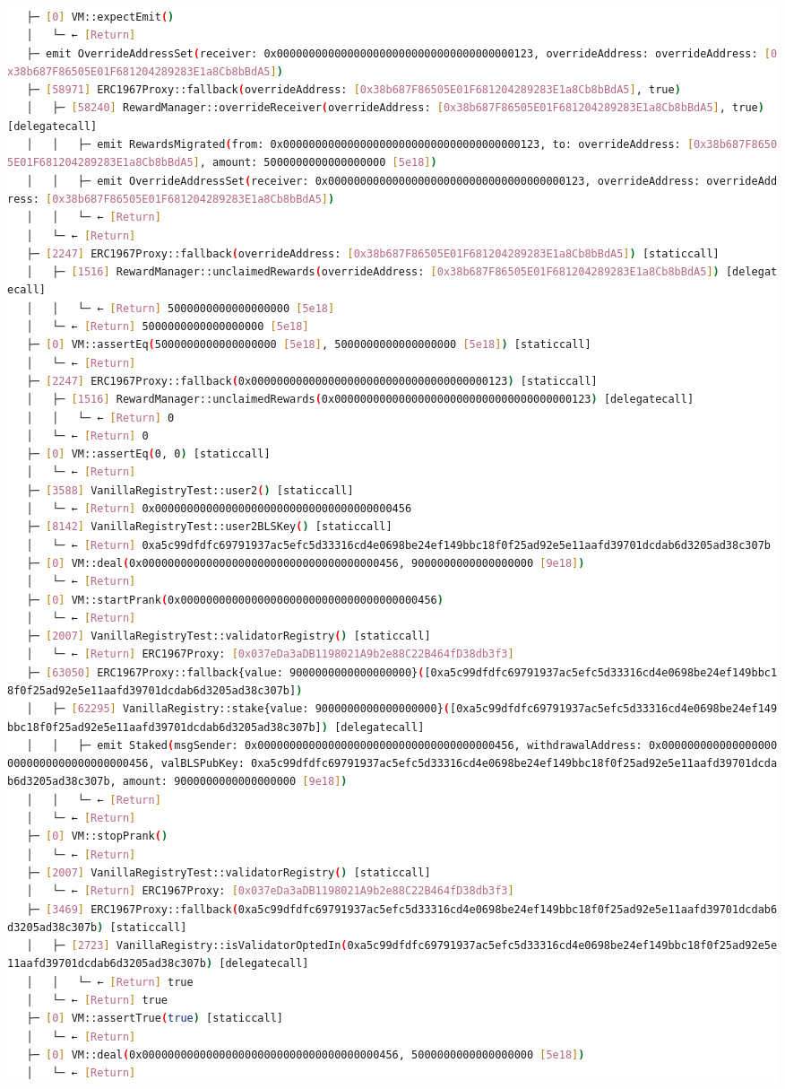 ```bash
   ├─ [0] VM::expectEmit()
   │   └─ ← [Return]
   ├─ emit OverrideAddressSet(receiver: 0x0000000000000000000000000000000000000123, overrideAddress: overrideAddress: [0x38b687F86505E01F681204289283E1a8Cb8bBdA5])
   ├─ [58971] ERC1967Proxy::fallback(overrideAddress: [0x38b687F86505E01F681204289283E1a8Cb8bBdA5], true)
   │   ├─ [58240] RewardManager::overrideReceiver(overrideAddress: [0x38b687F86505E01F681204289283E1a8Cb8bBdA5], true) [delegatecall]
   │   │   ├─ emit RewardsMigrated(from: 0x0000000000000000000000000000000000000123, to: overrideAddress: [0x38b687F86505E01F681204289283E1a8Cb8bBdA5], amount: 5000000000000000000 [5e18])
   │   │   ├─ emit OverrideAddressSet(receiver: 0x0000000000000000000000000000000000000123, overrideAddress: overrideAddress: [0x38b687F86505E01F681204289283E1a8Cb8bBdA5])
   │   │   └─ ← [Return]
   │   └─ ← [Return]
   ├─ [2247] ERC1967Proxy::fallback(overrideAddress: [0x38b687F86505E01F681204289283E1a8Cb8bBdA5]) [staticcall]
   │   ├─ [1516] RewardManager::unclaimedRewards(overrideAddress: [0x38b687F86505E01F681204289283E1a8Cb8bBdA5]) [delegatecall]
   │   │   └─ ← [Return] 5000000000000000000 [5e18]
   │   └─ ← [Return] 5000000000000000000 [5e18]
   ├─ [0] VM::assertEq(5000000000000000000 [5e18], 5000000000000000000 [5e18]) [staticcall]
   │   └─ ← [Return]
   ├─ [2247] ERC1967Proxy::fallback(0x0000000000000000000000000000000000000123) [staticcall]
   │   ├─ [1516] RewardManager::unclaimedRewards(0x0000000000000000000000000000000000000123) [delegatecall]
   │   │   └─ ← [Return] 0
   │   └─ ← [Return] 0
   ├─ [0] VM::assertEq(0, 0) [staticcall]
   │   └─ ← [Return]
   ├─ [3588] VanillaRegistryTest::user2() [staticcall]
   │   └─ ← [Return] 0x0000000000000000000000000000000000000456
   ├─ [8142] VanillaRegistryTest::user2BLSKey() [staticcall]
   │   └─ ← [Return] 0xa5c99dfdfc69791937ac5efc5d33316cd4e0698be24ef149bbc18f0f25ad92e5e11aafd39701dcdab6d3205ad38c307b
   ├─ [0] VM::deal(0x0000000000000000000000000000000000000456, 9000000000000000000 [9e18])
   │   └─ ← [Return]
   ├─ [0] VM::startPrank(0x0000000000000000000000000000000000000456)
   │   └─ ← [Return]
   ├─ [2007] VanillaRegistryTest::validatorRegistry() [staticcall]
   │   └─ ← [Return] ERC1967Proxy: [0x037eDa3aDB1198021A9b2e88C22B464fD38db3f3]
   ├─ [63050] ERC1967Proxy::fallback{value: 9000000000000000000}([0xa5c99dfdfc69791937ac5efc5d33316cd4e0698be24ef149bbc18f0f25ad92e5e11aafd39701dcdab6d3205ad38c307b])
   │   ├─ [62295] VanillaRegistry::stake{value: 9000000000000000000}([0xa5c99dfdfc69791937ac5efc5d33316cd4e0698be24ef149bbc18f0f25ad92e5e11aafd39701dcdab6d3205ad38c307b]) [delegatecall]
   │   │   ├─ emit Staked(msgSender: 0x0000000000000000000000000000000000000456, withdrawalAddress: 0x0000000000000000000000000000000000000456, valBLSPubKey: 0xa5c99dfdfc69791937ac5efc5d33316cd4e0698be24ef149bbc18f0f25ad92e5e11aafd39701dcdab6d3205ad38c307b, amount: 9000000000000000000 [9e18])
   │   │   └─ ← [Return]
   │   └─ ← [Return]
   ├─ [0] VM::stopPrank()
   │   └─ ← [Return]
   ├─ [2007] VanillaRegistryTest::validatorRegistry() [staticcall]
   │   └─ ← [Return] ERC1967Proxy: [0x037eDa3aDB1198021A9b2e88C22B464fD38db3f3]
   ├─ [3469] ERC1967Proxy::fallback(0xa5c99dfdfc69791937ac5efc5d33316cd4e0698be24ef149bbc18f0f25ad92e5e11aafd39701dcdab6d3205ad38c307b) [staticcall]
   │   ├─ [2723] VanillaRegistry::isValidatorOptedIn(0xa5c99dfdfc69791937ac5efc5d33316cd4e0698be24ef149bbc18f0f25ad92e5e11aafd39701dcdab6d3205ad38c307b) [delegatecall]
   │   │   └─ ← [Return] true
   │   └─ ← [Return] true
   ├─ [0] VM::assertTrue(true) [staticcall]
   │   └─ ← [Return]
   ├─ [0] VM::deal(0x0000000000000000000000000000000000000456, 5000000000000000000 [5e18])
   │   └─ ← [Return]
```